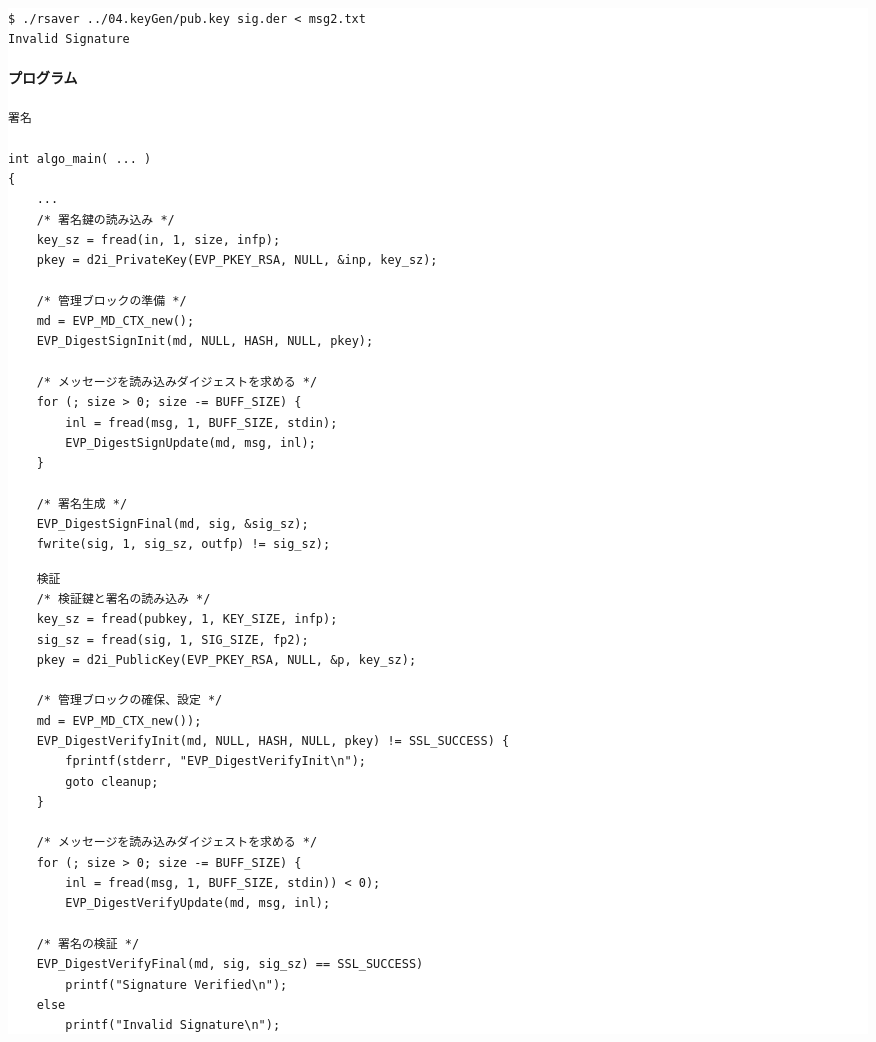 ```
$ ./rsaver ../04.keyGen/pub.key sig.der < msg2.txt
Invalid Signature
```

#### プログラム

```
署名

int algo_main( ... )
{
    ...
    /* 署名鍵の読み込み */
    key_sz = fread(in, 1, size, infp);
    pkey = d2i_PrivateKey(EVP_PKEY_RSA, NULL, &inp, key_sz);

    /* 管理ブロックの準備 */
    md = EVP_MD_CTX_new();
    EVP_DigestSignInit(md, NULL, HASH, NULL, pkey);

    /* メッセージを読み込みダイジェストを求める */
    for (; size > 0; size -= BUFF_SIZE) {
        inl = fread(msg, 1, BUFF_SIZE, stdin);
        EVP_DigestSignUpdate(md, msg, inl);
    }

    /* 署名生成 */
    EVP_DigestSignFinal(md, sig, &sig_sz);
    fwrite(sig, 1, sig_sz, outfp) != sig_sz);
```


```
    検証
    /* 検証鍵と署名の読み込み */
    key_sz = fread(pubkey, 1, KEY_SIZE, infp);
    sig_sz = fread(sig, 1, SIG_SIZE, fp2);
    pkey = d2i_PublicKey(EVP_PKEY_RSA, NULL, &p, key_sz);

    /* 管理ブロックの確保、設定 */
    md = EVP_MD_CTX_new());
    EVP_DigestVerifyInit(md, NULL, HASH, NULL, pkey) != SSL_SUCCESS) {
        fprintf(stderr, "EVP_DigestVerifyInit\n");
        goto cleanup;
    }

    /* メッセージを読み込みダイジェストを求める */
    for (; size > 0; size -= BUFF_SIZE) {
        inl = fread(msg, 1, BUFF_SIZE, stdin)) < 0);
        EVP_DigestVerifyUpdate(md, msg, inl);

    /* 署名の検証 */
    EVP_DigestVerifyFinal(md, sig, sig_sz) == SSL_SUCCESS)
        printf("Signature Verified\n");
    else
        printf("Invalid Signature\n");
```
